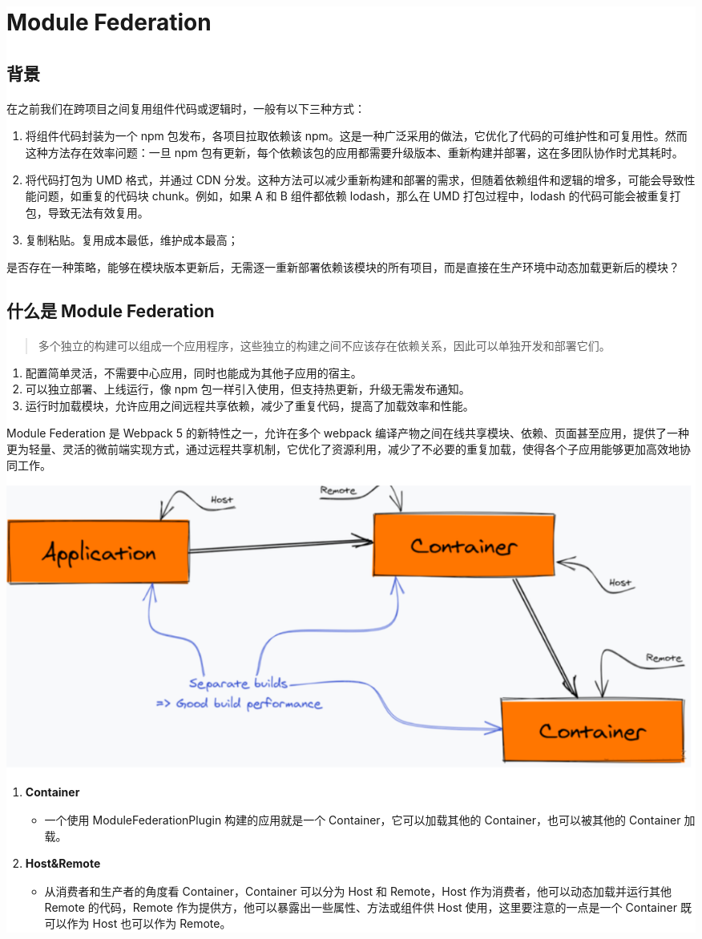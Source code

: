 # Module Federation

## 背景

在之前我们在跨项目之间复用组件代码或逻辑时，一般有以下三种方式：

1. 将组件代码封装为一个 npm 包发布，各项目拉取依赖该 npm。这是一种广泛采用的做法，它优化了代码的可维护性和可复用性。然而这种方法存在效率问题：一旦 npm 包有更新，每个依赖该包的应用都需要升级版本、重新构建并部署，这在多团队协作时尤其耗时。

2. 将代码打包为 UMD 格式，并通过 CDN 分发。这种方法可以减少重新构建和部署的需求，但随着依赖组件和逻辑的增多，可能会导致性能问题，如重复的代码块 chunk。例如，如果 A 和 B 组件都依赖 lodash，那么在 UMD 打包过程中，lodash 的代码可能会被重复打包，导致无法有效复用。
3. 复制粘贴。复用成本最低，维护成本最高；

是否存在一种策略，能够在模块版本更新后，无需逐一重新部署依赖该模块的所有项目，而是直接在生产环境中动态加载更新后的模块？

## 什么是 Module Federation

> 多个独立的构建可以组成一个应用程序，这些独立的构建之间不应该存在依赖关系，因此可以单独开发和部署它们。

1. 配置简单灵活，不需要中心应用，同时也能成为其他子应用的宿主。
2. 可以独立部署、上线运行，像 npm 包一样引入使用，但支持热更新，升级无需发布通知。
3. 运行时加载模块，允许应用之间远程共享依赖，减少了重复代码，提高了加载效率和性能。

Module Federation 是 Webpack 5 的新特性之一，允许在多个 webpack 编译产物之间在线共享模块、依赖、页面甚至应用，提供了一种更为轻量、灵活的微前端实现方式，通过远程共享机制，它优化了资源利用，减少了不必要的重复加载，使得各个子应用能够更加高效地协同工作。

![Module Federation](/img/micro-1-1.png)

1. **Container**

   - 一个使用 ModuleFederationPlugin 构建的应用就是一个 Container，它可以加载其他的 Container，也可以被其他的 Container 加载。

2. **Host&Remote**

   - 从消费者和生产者的角度看 Container，Container 可以分为 Host 和 Remote，Host 作为消费者，他可以动态加载并运行其他 Remote 的代码，Remote 作为提供方，他可以暴露出一些属性、方法或组件供 Host 使用，这里要注意的一点是一个 Container 既可以作为 Host 也可以作为 Remote。
